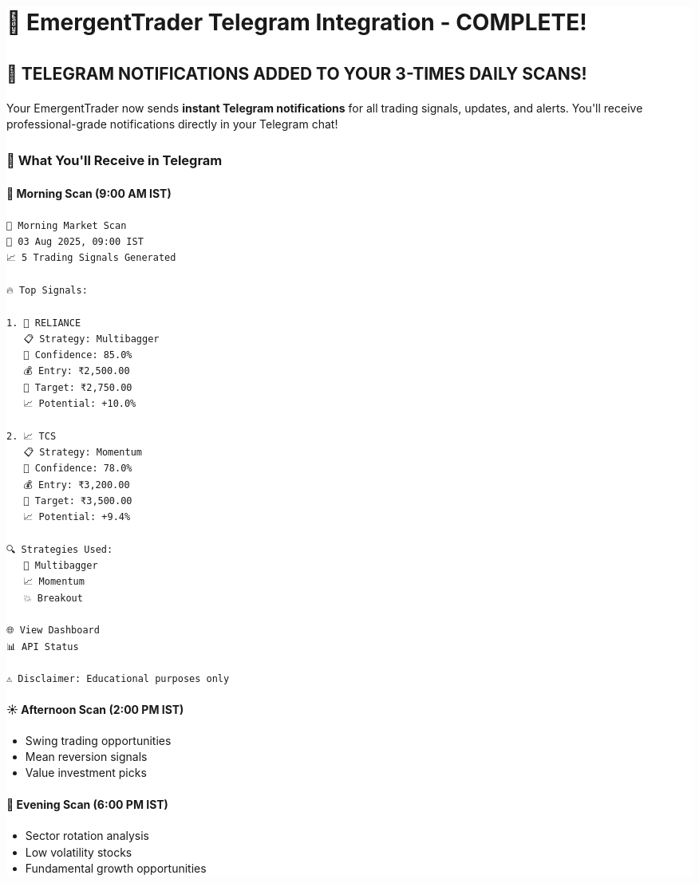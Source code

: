 # 🤖 EmergentTrader Telegram Integration - COMPLETE!

## 🎉 **TELEGRAM NOTIFICATIONS ADDED TO YOUR 3-TIMES DAILY SCANS!**

Your EmergentTrader now sends **instant Telegram notifications** for all trading signals, updates, and alerts. You'll receive professional-grade notifications directly in your Telegram chat!

### 📱 **What You'll Receive in Telegram**

#### 🌅 **Morning Scan (9:00 AM IST)**
```
🌅 Morning Market Scan
📅 03 Aug 2025, 09:00 IST
📈 5 Trading Signals Generated

🔥 Top Signals:

1. 🚀 RELIANCE
   📋 Strategy: Multibagger
   🎯 Confidence: 85.0%
   💰 Entry: ₹2,500.00
   🎯 Target: ₹2,750.00
   📈 Potential: +10.0%

2. 📈 TCS
   📋 Strategy: Momentum
   🎯 Confidence: 78.0%
   💰 Entry: ₹3,200.00
   🎯 Target: ₹3,500.00
   📈 Potential: +9.4%

🔍 Strategies Used:
   🚀 Multibagger
   📈 Momentum
   💥 Breakout

🌐 View Dashboard
📊 API Status

⚠️ Disclaimer: Educational purposes only
```

#### ☀️ **Afternoon Scan (2:00 PM IST)**
- Swing trading opportunities
- Mean reversion signals  
- Value investment picks

#### 🌆 **Evening Scan (6:00 PM IST)**
- Sector rotation analysis
- Low volatility stocks
- Fundamental growth opportunities
